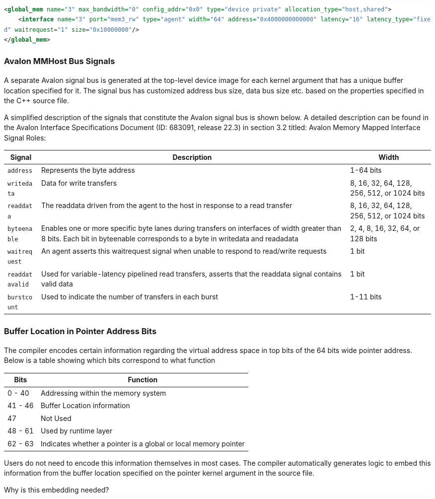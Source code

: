 ```xml
<global_mem name="3" max_bandwidth="0" config_addr="0x0" type="device private" allocation_type="host,shared">
    <interface name="3" port="mem3_rw" type="agent" width="64" address="0x4000000000000" latency="16" latency_type="fixed" waitrequest="1" size="0x10000000"/>
</global_mem>
```

### Avalon MMHost Bus Signals
A separate Avalon signal bus is generated at the top-level device image for each kernel argument that has a unique buffer location specified for it. The signal bus has customized address bus size, data bus size etc. based on the properties specified in the C++ source file.

A simplified description of the signals that constitute the Avalon signal bus is shown below. A detailed description can be found in the Avalon Interface Specifications Document (ID: 683091, release 22.3) in section 3.2 titled: Avalon Memory Mapped Interface Signal Roles: 

| Signal | Description | Width
| --- | --- | ---
| `address` | Represents the byte address | 1-64 bits
| `writedata` | Data for write transfers | 8, 16, 32, 64, 128, 256, 512, or 1024 bits
| `readdata` | The readdata driven from the agent to the host in response to a read transfer | 8, 16, 32, 64, 128, 256, 512, or 1024 bits
| `byteenable` | Enables one or more specific byte lanes during transfers on interfaces of width greater than 8 bits. Each bit in byteenable corresponds to a byte in writedata and readadata | 2, 4, 8, 16, 32, 64, or 128 bits
| `waitrequest` | An agent asserts this waitrequest signal when unable to respond to read/write requests | 1 bit 
| `readdatavalid` | Used for variable-latency pipelined read transfers, asserts that the readdata signal contains valid data | 1 bit
| `burstcount` | Used to indicate the number of transfers in each burst | 1-11 bits

### Buffer Location in Pointer Address Bits
The compiler encodes certain information regarding the virtual address space in top bits of the 64 bits wide pointer address. Below is a table showing which bits correspond to what function

| Bits | Function
| --- | ---
| 0 - 40 | Addressing within the memory system
| 41 - 46 | Buffer Location information
| 47 | Not Used
| 48 - 61 | Used by runtime layer
| 62 - 63 | Indicates whether a pointer is a global or local memory pointer

Users do not need to encode this information themselves in most cases. The compiler automatically generates logic to embed this information from the buffer location specified on the pointer kernel argument in the source file.

Why is this embedding needed?
